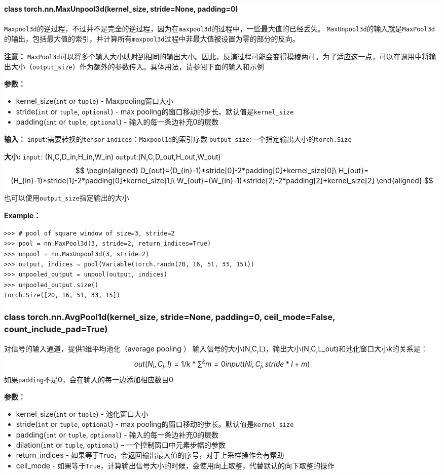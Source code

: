 #### class torch.nn.MaxUnpool3d(kernel_size, stride=None, padding=0)

`Maxpool3d`的逆过程，不过并不是完全的逆过程，因为在`maxpool3d`的过程中，一些最大值的已经丢失。 `MaxUnpool3d`的输入就是`MaxPool3d`的输出，包括最大值的索引，并计算所有`maxpool3d`过程中非最大值被设置为零的部分的反向。

**注意：**
`MaxPool3d`可以将多个输入大小映射到相同的输出大小。因此，反演过程可能会变得模棱两可。为了适应这一点，可以在调用中将输出大小（`output_size`）作为额外的参数传入。具体用法，请参阅下面的输入和示例

**参数：**

- kernel_size(`int` or `tuple`) - Maxpooling窗口大小
- stride(`int` or `tuple`, `optional`) - max pooling的窗口移动的步长。默认值是`kernel_size`
- padding(`int` or `tuple`, `optional`) - 输入的每一条边补充0的层数

**输入：**
`input`:需要转换的`tensor`
`indices`：`Maxpool1d`的索引序数
`output_size`:一个指定输出大小的`torch.Size`

**大小:**
`input`: (N,C,D_in,H_in,W_in)
`outpu`t:(N,C,D_out,H_out,W_out)
$$ \begin{aligned} D_{out}=(D_{in}-1)*stride[0]-2*padding[0]+kernel_size[0]\
H_{out}=(H_{in}-1)*stride[1]-2*padding[0]+kernel_size[1]\ W_{out}=(W_{in}-1)*stride[2]-2*padding[2]+kernel_size[2]
\end{aligned} $$

也可以使用`output_size`指定输出的大小

**Example：**

```
>>> # pool of square window of size=3, stride=2
>>> pool = nn.MaxPool3d(3, stride=2, return_indices=True)
>>> unpool = nn.MaxUnpool3d(3, stride=2)
>>> output, indices = pool(Variable(torch.randn(20, 16, 51, 33, 15)))
>>> unpooled_output = unpool(output, indices)
>>> unpooled_output.size()
torch.Size([20, 16, 51, 33, 15])
```

### class torch.nn.AvgPool1d(kernel_size, stride=None, padding=0, ceil_mode=False, count_include_pad=True)

对信号的输入通道，提供1维平均池化（average pooling ） 输入信号的大小(N,C,L)，输出大小(N,C,L_out)和池化窗口大小k的关系是：
$$out(N_i,C_j,l)=1/k*\sum^{k}{m=0}input(N{i},C_{j},stride*l+m)$$
如果`padding`不是0，会在输入的每一边添加相应数目0

**参数：**

- kernel_size(`int` or `tuple`) - 池化窗口大小
- stride(`int` or `tuple`, `optional`) - max pooling的窗口移动的步长。默认值是`kernel_size`
- padding(`int` or `tuple`, `optional`) - 输入的每一条边补充0的层数
- dilation(`int` or `tuple`, `optional`) – 一个控制窗口中元素步幅的参数
- return_indices - 如果等于`True`，会返回输出最大值的序号，对于上采样操作会有帮助
- ceil_mode - 如果等于`True`，计算输出信号大小的时候，会使用向上取整，代替默认的向下取整的操作
